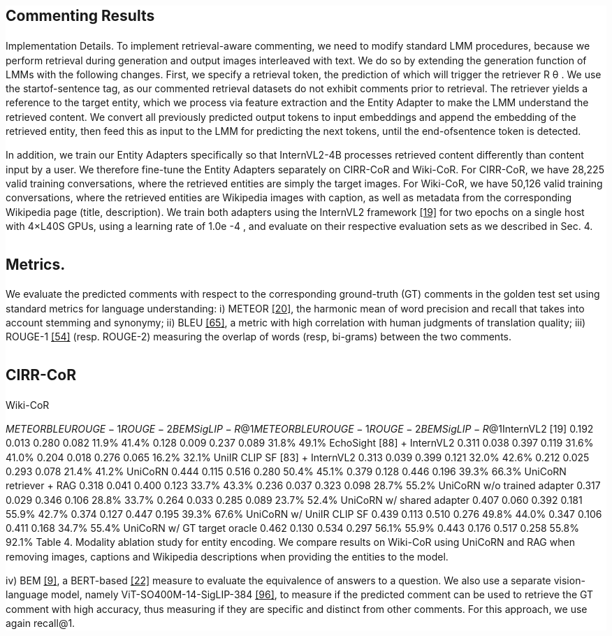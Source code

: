 ## Commenting Results

Implementation Details. To implement retrieval-aware commenting, we need to modify standard LMM procedures, because we perform retrieval during generation and output images interleaved with text. We do so by extending the generation function of LMMs with the following changes. First, we specify a retrieval token, the prediction of which will trigger the retriever R θ . We use the startof-sentence tag, as our commented retrieval datasets do not exhibit comments prior to retrieval. The retriever yields a reference to the target entity, which we process via feature extraction and the Entity Adapter to make the LMM understand the retrieved content. We convert all previously predicted output tokens to input embeddings and append the embedding of the retrieved entity, then feed this as input to the LMM for predicting the next tokens, until the end-ofsentence token is detected.

In addition, we train our Entity Adapters specifically so that InternVL2-4B processes retrieved content differently than content input by a user. We therefore fine-tune the Entity Adapters separately on CIRR-CoR and Wiki-CoR. For CIRR-CoR, we have 28,225 valid training conversations, where the retrieved entities are simply the target images. For Wiki-CoR, we have 50,126 valid training conversations, where the retrieved entities are Wikipedia images with caption, as well as metadata from the corresponding Wikipedia page (title, description). We train both adapters using the InternVL2 framework [[19]](#b18) for two epochs on a single host with 4×L40S GPUs, using a learning rate of 1.0e -4 , and evaluate on their respective evaluation sets as we described in Sec. 4.

## Metrics.

We evaluate the predicted comments with respect to the corresponding ground-truth (GT) comments in the golden test set using standard metrics for language understanding: i) METEOR [[20]](#b19), the harmonic mean of word precision and recall that takes into account stemming and synonymy; ii) BLEU [[65]](#b64), a metric with high correlation with human judgments of translation quality; iii) ROUGE-1 [[54]](#b53) (resp. ROUGE-2) measuring the overlap of words (resp, bi-grams) between the two comments. 

## CIRR-CoR

Wiki-CoR

$METEOR BLEU ROUGE-1 ROUGE-2 BEM SigLIP-R@1 METEOR BLEU ROUGE-1 ROUGE-2 BEM SigLIP-R@1$InternVL2 [19] 0.192 0.013 0.280 0.082 11.9% 41.4% 0.128 0.009 0.237 0.089 31.8% 49.1% EchoSight [88] + InternVL2 0.311 0.038 0.397 0.119 31.6% 41.0% 0.204 0.018 0.276 0.065 16.2% 32.1% UniIR CLIP SF [83] + InternVL2 0.313 0.039 0.399 0.121 32.0% 42.6% 0.212 0.025 0.293 0.078 21.4% 41.2% UniCoRN 0.444 0.115 0.516 0.280 50.4% 45.1% 0.379 0.128 0.446 0.196 39.3% 66.3% UniCoRN retriever + RAG 0.318 0.041 0.400 0.123 33.7% 43.3% 0.236 0.037 0.323 0.098 28.7% 55.2% UniCoRN w/o trained adapter 0.317 0.029 0.346 0.106 28.8% 33.7% 0.264 0.033 0.285 0.089 23.7% 52.4% UniCoRN w/ shared adapter 0.407 0.060 0.392 0.181 55.9% 42.7% 0.374 0.127 0.447 0.195 39.3% 67.6% UniCoRN w/ UniIR CLIP SF 0.439 0.113 0.510 0.276 49.8% 44.0% 0.347 0.106 0.411 0.168 34.7% 55.4% UniCoRN w/ GT target oracle 0.462 0.130 0.534 0.297 56.1% 55.9% 0.443 0.176 0.517 0.258 55.8% 92.1% Table 4. Modality ablation study for entity encoding. We compare results on Wiki-CoR using UniCoRN and RAG when removing images, captions and Wikipedia descriptions when providing the entities to the model.

iv) BEM [[9]](#b8), a BERT-based [[22]](#b21) measure to evaluate the equivalence of answers to a question. We also use a separate vision-language model, namely ViT-SO400M-14-SigLIP-384 [[96]](#b95), to measure if the predicted comment can be used to retrieve the GT comment with high accuracy, thus measuring if they are specific and distinct from other comments. For this approach, we use again recall@1.
